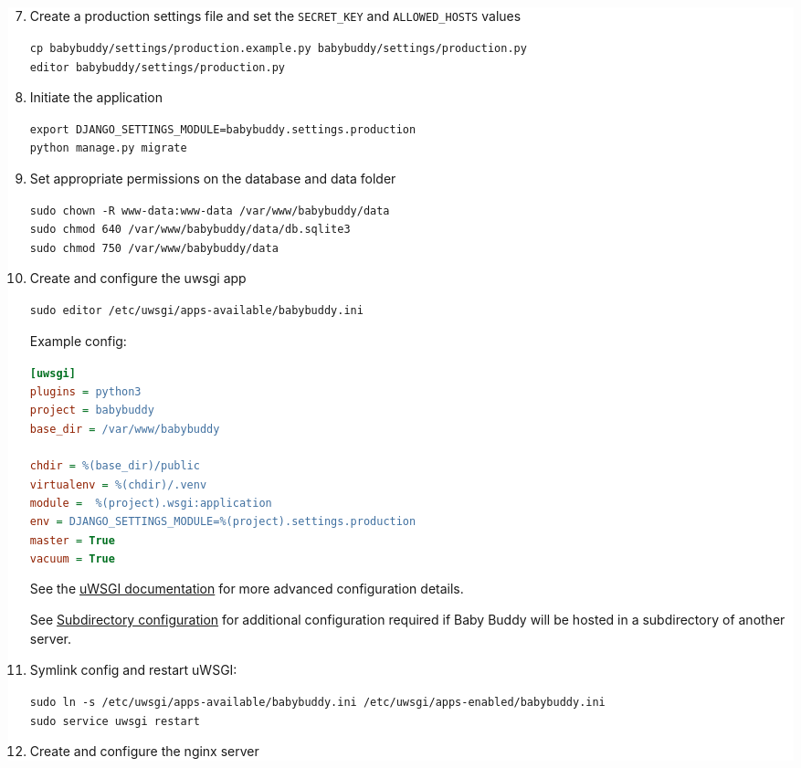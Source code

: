 7. Create a production settings file and set the `SECRET_KEY` and `ALLOWED_HOSTS` values

   ```shell
   cp babybuddy/settings/production.example.py babybuddy/settings/production.py
   editor babybuddy/settings/production.py
   ```

8. Initiate the application

   ```shell
   export DJANGO_SETTINGS_MODULE=babybuddy.settings.production
   python manage.py migrate
   ```

9. Set appropriate permissions on the database and data folder

   ```shell
   sudo chown -R www-data:www-data /var/www/babybuddy/data
   sudo chmod 640 /var/www/babybuddy/data/db.sqlite3
   sudo chmod 750 /var/www/babybuddy/data
   ```

10. Create and configure the uwsgi app

    ```shell
    sudo editor /etc/uwsgi/apps-available/babybuddy.ini
    ```

    Example config:

    ```ini
    [uwsgi]
    plugins = python3
    project = babybuddy
    base_dir = /var/www/babybuddy

    chdir = %(base_dir)/public
    virtualenv = %(chdir)/.venv
    module =  %(project).wsgi:application
    env = DJANGO_SETTINGS_MODULE=%(project).settings.production
    master = True
    vacuum = True
    ```

    See the [uWSGI documentation](http://uwsgi-docs.readthedocs.io/en/latest/)
    for more advanced configuration details.

    See [Subdirectory configuration](subdirectory.md) for additional configuration
    required if Baby Buddy will be hosted in a subdirectory of another server.

11. Symlink config and restart uWSGI:

    ```shell
    sudo ln -s /etc/uwsgi/apps-available/babybuddy.ini /etc/uwsgi/apps-enabled/babybuddy.ini
    sudo service uwsgi restart
    ```

12. Create and configure the nginx server
